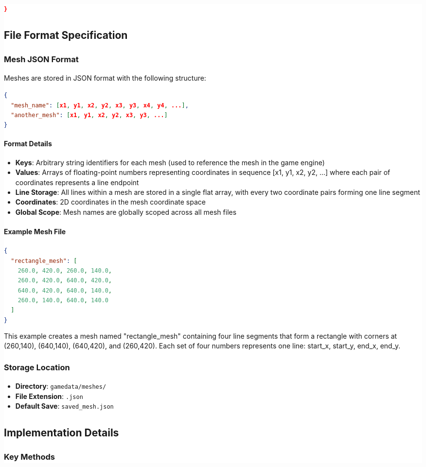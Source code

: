 ```json
}
```

## File Format Specification

### Mesh JSON Format

Meshes are stored in JSON format with the following structure:

```json
{
  "mesh_name": [x1, y1, x2, y2, x3, y3, x4, y4, ...],
  "another_mesh": [x1, y1, x2, y2, x3, y3, ...]
}
```

#### Format Details
- **Keys**: Arbitrary string identifiers for each mesh (used to reference the mesh in the game engine)
- **Values**: Arrays of floating-point numbers representing coordinates in sequence [x1, y1, x2, y2, ...] where each pair of coordinates represents a line endpoint
- **Line Storage**: All lines within a mesh are stored in a single flat array, with every two coordinate pairs forming one line segment
- **Coordinates**: 2D coordinates in the mesh coordinate space
- **Global Scope**: Mesh names are globally scoped across all mesh files

#### Example Mesh File
```json
{
  "rectangle_mesh": [
    260.0, 420.0, 260.0, 140.0,
    260.0, 420.0, 640.0, 420.0, 
    640.0, 420.0, 640.0, 140.0,
    260.0, 140.0, 640.0, 140.0
  ]
}
```

This example creates a mesh named "rectangle_mesh" containing four line segments that form a rectangle with corners at (260,140), (640,140), (640,420), and (260,420). Each set of four numbers represents one line: start_x, start_y, end_x, end_y.

### Storage Location
- **Directory**: `gamedata/meshes/`
- **File Extension**: `.json`
- **Default Save**: `saved_mesh.json`

## Implementation Details

### Key Methods
